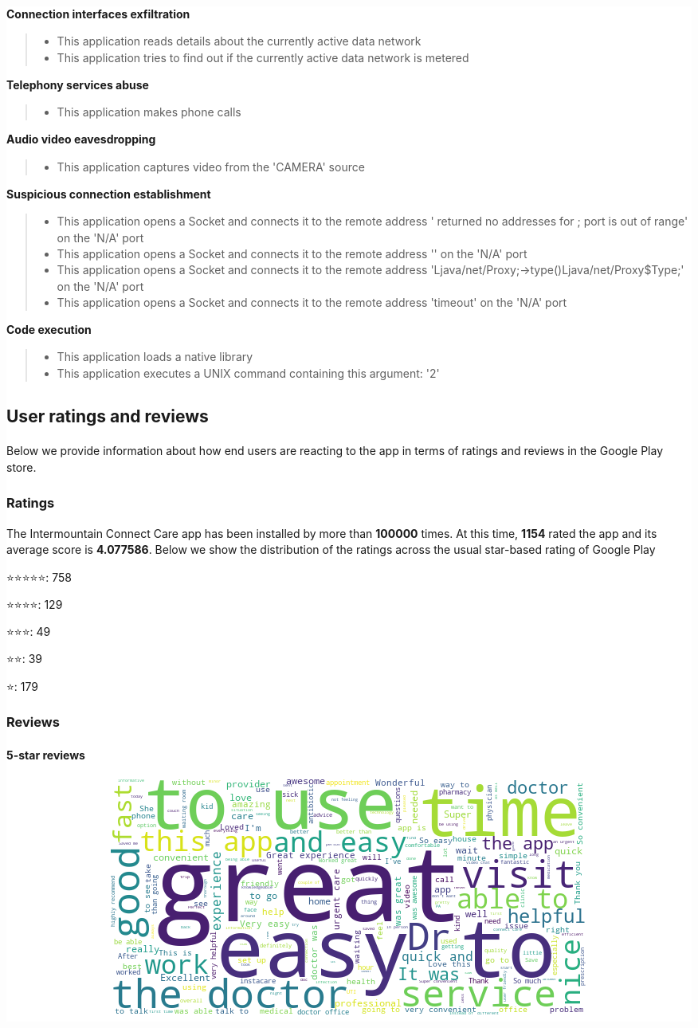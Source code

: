 **Connection interfaces exfiltration**
> - This application reads details about the currently active data network<br>
> - This application tries to find out if the currently active data network is metered<br>

**Telephony services abuse**
> - This application makes phone calls<br>

**Audio video eavesdropping**
> - This application captures video from the 'CAMERA' source<br>

**Suspicious connection establishment**
> - This application opens a Socket and connects it to the remote address ' returned no addresses for  ; port is out of range' on the 'N/A' port <br>
> - This application opens a Socket and connects it to the remote address '' on the 'N/A' port <br>
> - This application opens a Socket and connects it to the remote address 'Ljava/net/Proxy;->type()Ljava/net/Proxy$Type;' on the 'N/A' port <br>
> - This application opens a Socket and connects it to the remote address 'timeout' on the 'N/A' port <br>

**Code execution**
> - This application loads a native library<br>
> - This application executes a UNIX command containing this argument: '2'<br>



## User ratings and reviews

Below we provide information about how end users are reacting to the app in terms of ratings and reviews in the Google Play store.

### Ratings

The Intermountain Connect Care app has been installed by more than **100000** times. At this time, **1154** rated the app and its average score is **4.077586**. Below we show the distribution of the ratings across the usual star-based rating of Google Play

:star::star::star::star::star:: 758

:star::star::star::star:: 129

:star::star::star:: 49

:star::star:: 39

:star:: 179

### Reviews 

#### 5-star reviews

<p align="center">
<img src="5_star_reviews_wordcloud.png" alt="org.intermountainhealthcare.android.connectcare 5 reviews"/>
</p>
